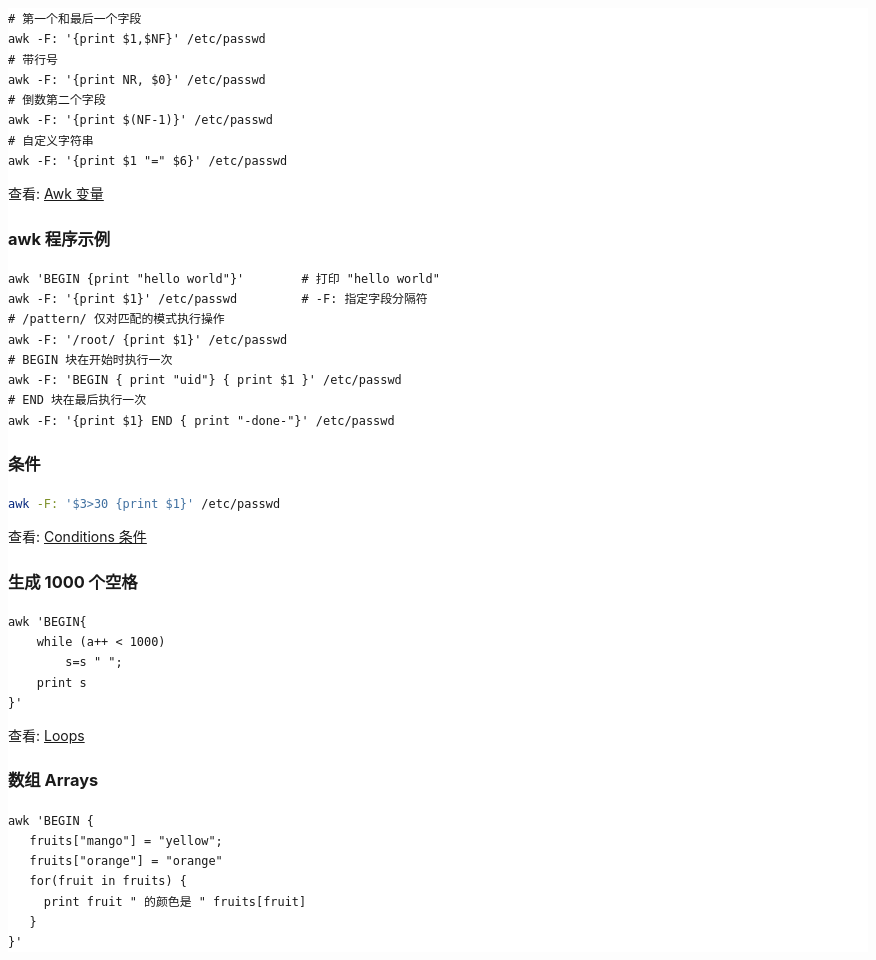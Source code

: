 ```shell
# 第一个和最后一个字段
awk -F: '{print $1,$NF}' /etc/passwd
# 带行号
awk -F: '{print NR, $0}' /etc/passwd
# 倒数第二个字段
awk -F: '{print $(NF-1)}' /etc/passwd
# 自定义字符串
awk -F: '{print $1 "=" $6}' /etc/passwd
```

查看: [Awk 变量](#awk-变量)

### awk 程序示例


```shell
awk 'BEGIN {print "hello world"}'        # 打印 "hello world"
awk -F: '{print $1}' /etc/passwd         # -F: 指定字段分隔符
# /pattern/ 仅对匹配的模式执行操作
awk -F: '/root/ {print $1}' /etc/passwd                     
# BEGIN 块在开始时执行一次
awk -F: 'BEGIN { print "uid"} { print $1 }' /etc/passwd     
# END 块在最后执行一次
awk -F: '{print $1} END { print "-done-"}' /etc/passwd
```

### 条件

```bash
awk -F: '$3>30 {print $1}' /etc/passwd
```

查看: [Conditions 条件](#awk-条件)

### 生成 1000 个空格

```shell
awk 'BEGIN{
    while (a++ < 1000)
        s=s " ";
    print s
}'
```

查看: [Loops](#awk-循环)

### 数组 Arrays

```shell
awk 'BEGIN {
   fruits["mango"] = "yellow";
   fruits["orange"] = "orange"
   for(fruit in fruits) {
     print fruit " 的颜色是 " fruits[fruit]
   }
}'
```
